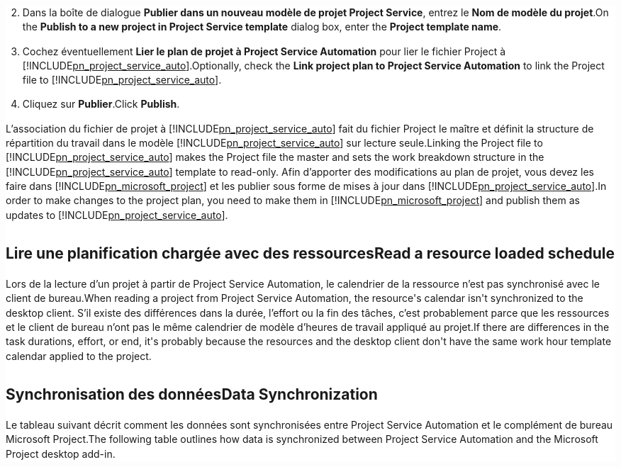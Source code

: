2. <span data-ttu-id="e8d01-192">Dans la boîte de dialogue **Publier dans un nouveau modèle de projet Project Service**, entrez le **Nom de modèle du projet**.</span><span class="sxs-lookup"><span data-stu-id="e8d01-192">On the **Publish to a new project in Project Service template** dialog box, enter the **Project template name**.</span></span>  

3. <span data-ttu-id="e8d01-193">Cochez éventuellement **Lier le plan de projet à Project Service Automation** pour lier le fichier Project à [!INCLUDE[pn_project_service_auto](../includes/pn-project-service-auto.md)].</span><span class="sxs-lookup"><span data-stu-id="e8d01-193">Optionally, check the **Link project plan to Project Service Automation** to link the Project file to [!INCLUDE[pn_project_service_auto](../includes/pn-project-service-auto.md)].</span></span>  

4. <span data-ttu-id="e8d01-194">Cliquez sur **Publier**.</span><span class="sxs-lookup"><span data-stu-id="e8d01-194">Click **Publish**.</span></span>  

<span data-ttu-id="e8d01-195">L’association du fichier de projet à [!INCLUDE[pn_project_service_auto](../includes/pn-project-service-auto.md)] fait du fichier Project le maître et définit la structure de répartition du travail dans le modèle [!INCLUDE[pn_project_service_auto](../includes/pn-project-service-auto.md)] sur lecture seule.</span><span class="sxs-lookup"><span data-stu-id="e8d01-195">Linking the Project file to [!INCLUDE[pn_project_service_auto](../includes/pn-project-service-auto.md)] makes the Project file the master and sets the work breakdown structure in the [!INCLUDE[pn_project_service_auto](../includes/pn-project-service-auto.md)] template to read-only.</span></span>  <span data-ttu-id="e8d01-196">Afin d’apporter des modifications au plan de projet, vous devez les faire dans [!INCLUDE[pn_microsoft_project](../includes/pn-microsoft-project.md)] et les publier sous forme de mises à jour dans [!INCLUDE[pn_project_service_auto](../includes/pn-project-service-auto.md)].</span><span class="sxs-lookup"><span data-stu-id="e8d01-196">In order to make changes to the project plan, you need to make them in [!INCLUDE[pn_microsoft_project](../includes/pn-microsoft-project.md)] and publish them as updates to [!INCLUDE[pn_project_service_auto](../includes/pn-project-service-auto.md)].</span></span>

## <a name="read-a-resource-loaded-schedule"></a><span data-ttu-id="e8d01-197">Lire une planification chargée avec des ressources</span><span class="sxs-lookup"><span data-stu-id="e8d01-197">Read a resource loaded schedule</span></span>

<span data-ttu-id="e8d01-198">Lors de la lecture d’un projet à partir de Project Service Automation, le calendrier de la ressource n’est pas synchronisé avec le client de bureau.</span><span class="sxs-lookup"><span data-stu-id="e8d01-198">When reading a project from Project Service Automation, the resource's calendar isn't synchronized to the desktop client.</span></span> <span data-ttu-id="e8d01-199">S’il existe des différences dans la durée, l’effort ou la fin des tâches, c’est probablement parce que les ressources et le client de bureau n’ont pas le même calendrier de modèle d’heures de travail appliqué au projet.</span><span class="sxs-lookup"><span data-stu-id="e8d01-199">If there are differences in the task durations, effort, or end, it's probably because the resources and the desktop client don't have the same work hour template calendar applied to the project.</span></span>


## <a name="data-synchronization"></a><span data-ttu-id="e8d01-200">Synchronisation des données</span><span class="sxs-lookup"><span data-stu-id="e8d01-200">Data Synchronization</span></span>

<span data-ttu-id="e8d01-201">Le tableau suivant décrit comment les données sont synchronisées entre Project Service Automation et le complément de bureau Microsoft Project.</span><span class="sxs-lookup"><span data-stu-id="e8d01-201">The following table outlines how data is synchronized between Project Service Automation and the Microsoft Project desktop add-in.</span></span>
